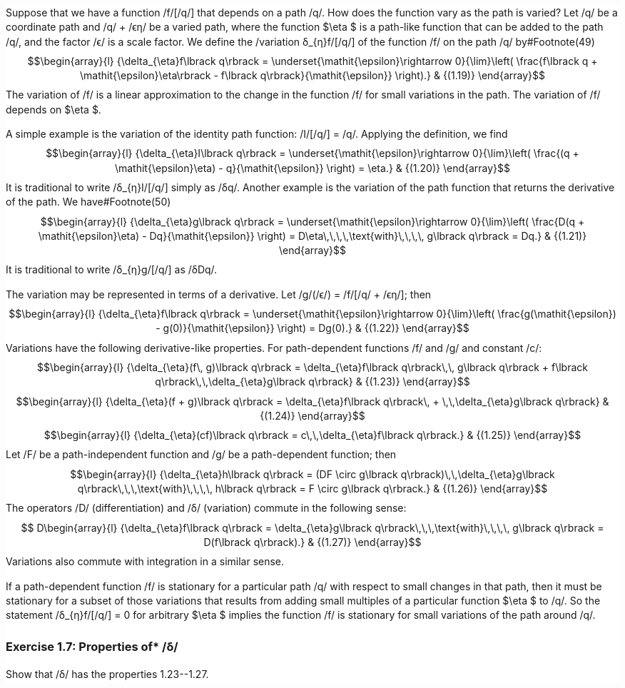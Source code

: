 Suppose that we have a function /f/[/q/] that depends on a path /q/. How does the function vary as the path is varied? Let /q/ be a coordinate path and /q/ + /ϵη/ be a varied path, where the function $\eta $ is a path-like function that can be added to the path /q/, and the factor /ϵ/ is a scale factor. We define the /variation δ_{η}f/[/q/] of the function /f/ on the path /q/ by#Footnote(49)
$$\begin{array}{l} {\delta_{\eta}f\lbrack q\rbrack = \underset{\mathit{\epsilon}\rightarrow 0}{\lim}\left( \frac{f\lbrack q + \mathit{\epsilon}\eta\rbrack - f\lbrack q\rbrack}{\mathit{\epsilon}} \right).} & {(1.19)} \end{array}$$
The variation of /f/ is a linear approximation to the change in the function /f/ for small variations in the path. The variation of /f/ depends on $\eta $.



A simple example is the variation of the identity path function: /I/[/q/] = /q/. Applying the definition, we find
$$\begin{array}{l} {\delta_{\eta}I\lbrack q\rbrack = \underset{\mathit{\epsilon}\rightarrow 0}{\lim}\left( \frac{(q + \mathit{\epsilon}\eta) - q}{\mathit{\epsilon}} \right) = \eta.} & {(1.20)} \end{array}$$
It is traditional to write /δ_{η}I/[/q/] simply as /δq/. Another example is the variation of the path function that returns the derivative of the path. We have#Footnote(50)
$$\begin{array}{l} {\delta_{\eta}g\lbrack q\rbrack = \underset{\mathit{\epsilon}\rightarrow 0}{\lim}\left( \frac{D(q + \mathit{\epsilon}\eta) - Dq}{\mathit{\epsilon}} \right) = D\eta\,\,\,\,\text{with}\,\,\,\, g\lbrack q\rbrack = Dq.} & {(1.21)} \end{array}$$
It is traditional to write /δ_{η}g/[/q/] as /δDq/.

The variation may be represented in terms of a derivative. Let /g/(/ϵ/) = /f/[/q/ + /ϵη/]; then
$$\begin{array}{l} {\delta_{\eta}f\lbrack q\rbrack = \underset{\mathit{\epsilon}\rightarrow 0}{\lim}\left( \frac{g(\mathit{\epsilon}) - g(0)}{\mathit{\epsilon}} \right) = Dg(0).} & {(1.22)} \end{array}$$
Variations have the following derivative-like properties. For path-dependent functions /f/ and /g/ and constant /c/:
$$\begin{array}{l} {\delta_{\eta}(f\, g)\lbrack q\rbrack = \delta_{\eta}f\lbrack q\rbrack\,\, g\lbrack q\rbrack + f\lbrack q\rbrack\,\,\delta_{\eta}g\lbrack q\rbrack} & {(1.23)} \end{array}$$
$$\begin{array}{l} {\delta_{\eta}(f + g)\lbrack q\rbrack = \delta_{\eta}f\lbrack q\rbrack\, + \,\,\delta_{\eta}g\lbrack q\rbrack} & {(1.24)} \end{array}$$
$$\begin{array}{l} {\delta_{\eta}(cf)\lbrack q\rbrack = c\,\,\delta_{\eta}f\lbrack q\rbrack.} & {(1.25)} \end{array}$$
Let /F/ be a path-independent function and /g/ be a path-dependent function; then
$$\begin{array}{l} {\delta_{\eta}h\lbrack q\rbrack = (DF \circ g\lbrack q\rbrack)\,\,\delta_{\eta}g\lbrack q\rbrack\,\,\,\text{with}\,\,\,\, h\lbrack q\rbrack = F \circ g\lbrack q\rbrack.} & {(1.26)} \end{array}$$
The operators /D/ (differentiation) and /δ/ (variation) commute in the following sense:
$$ D\begin{array}{l} {\delta_{\eta}f\lbrack q\rbrack = \delta_{\eta}g\lbrack q\rbrack\,\,\,\text{with}\,\,\,\, g\lbrack q\rbrack = D(f\lbrack q\rbrack).} & {(1.27)} \end{array}$$
Variations also commute with integration in a similar sense.

If a path-dependent function /f/ is stationary for a particular path /q/ with respect to small changes in that path, then it must be stationary for a subset of those variations that results from adding small multiples of a particular function $\eta $ to /q/. So the statement /δ_{η}f/[/q/] = 0 for arbitrary $\eta $ implies the function /f/ is stationary for small variations of the path around /q/.

### Exercise 1.7: Properties of* /δ/

Show that /δ/ has the properties 1.23--1.27.
